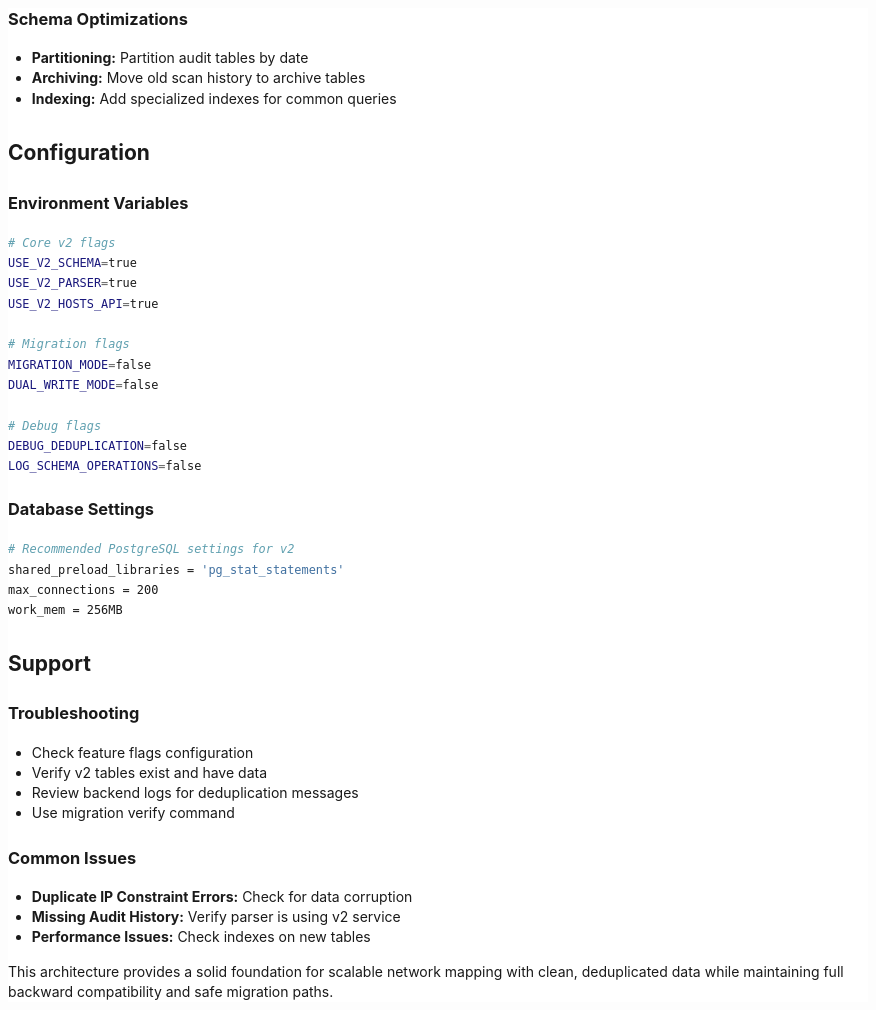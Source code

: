 ### Schema Optimizations
- **Partitioning:** Partition audit tables by date
- **Archiving:** Move old scan history to archive tables
- **Indexing:** Add specialized indexes for common queries

## Configuration

### Environment Variables
```bash
# Core v2 flags
USE_V2_SCHEMA=true
USE_V2_PARSER=true  
USE_V2_HOSTS_API=true

# Migration flags
MIGRATION_MODE=false
DUAL_WRITE_MODE=false

# Debug flags  
DEBUG_DEDUPLICATION=false
LOG_SCHEMA_OPERATIONS=false
```

### Database Settings
```bash
# Recommended PostgreSQL settings for v2
shared_preload_libraries = 'pg_stat_statements'
max_connections = 200
work_mem = 256MB
```

## Support

### Troubleshooting
- Check feature flags configuration
- Verify v2 tables exist and have data
- Review backend logs for deduplication messages
- Use migration verify command

### Common Issues
- **Duplicate IP Constraint Errors:** Check for data corruption
- **Missing Audit History:** Verify parser is using v2 service
- **Performance Issues:** Check indexes on new tables

This architecture provides a solid foundation for scalable network mapping with clean, deduplicated data while maintaining full backward compatibility and safe migration paths.